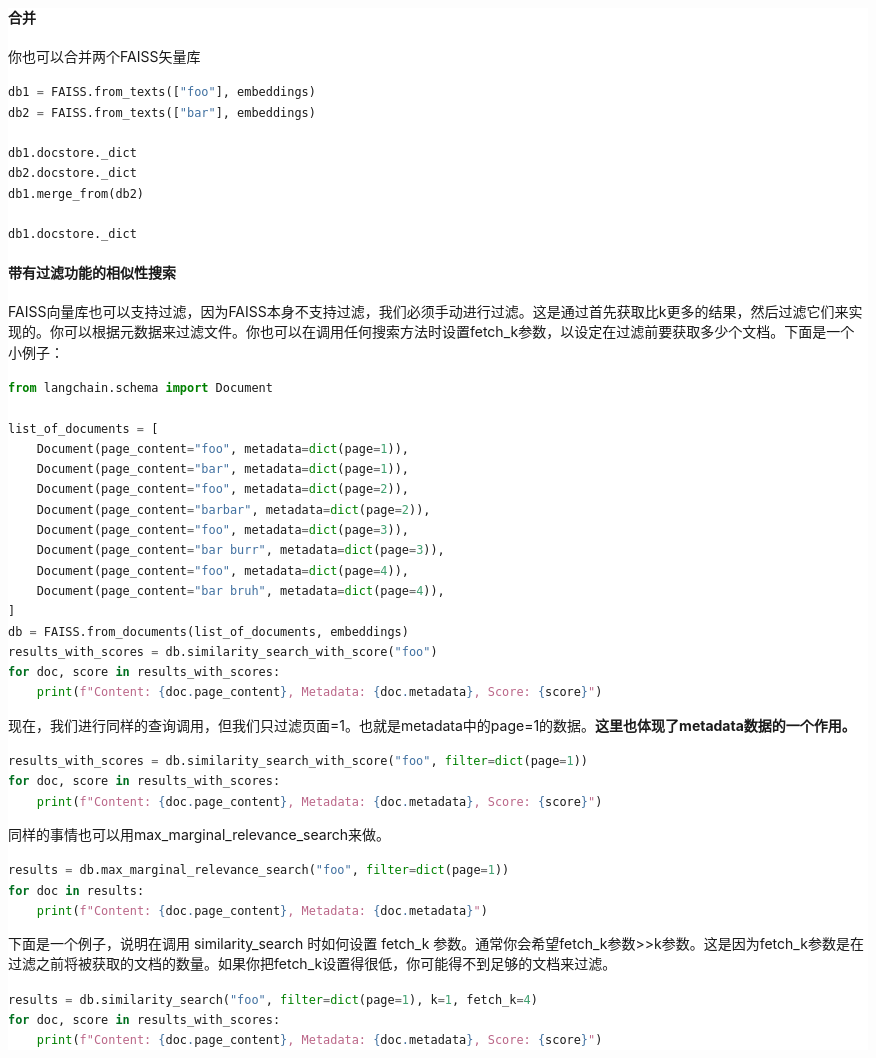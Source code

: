 #### 合并
你也可以合并两个FAISS矢量库
```python
db1 = FAISS.from_texts(["foo"], embeddings)
db2 = FAISS.from_texts(["bar"], embeddings)

db1.docstore._dict
db2.docstore._dict
db1.merge_from(db2)

db1.docstore._dict
```

#### 带有过滤功能的相似性搜索
FAISS向量库也可以支持过滤，因为FAISS本身不支持过滤，我们必须手动进行过滤。这是通过首先获取比k更多的结果，然后过滤它们来实现的。你可以根据元数据来过滤文件。你也可以在调用任何搜索方法时设置fetch_k参数，以设定在过滤前要获取多少个文档。下面是一个小例子：
```python
from langchain.schema import Document

list_of_documents = [
    Document(page_content="foo", metadata=dict(page=1)),
    Document(page_content="bar", metadata=dict(page=1)),
    Document(page_content="foo", metadata=dict(page=2)),
    Document(page_content="barbar", metadata=dict(page=2)),
    Document(page_content="foo", metadata=dict(page=3)),
    Document(page_content="bar burr", metadata=dict(page=3)),
    Document(page_content="foo", metadata=dict(page=4)),
    Document(page_content="bar bruh", metadata=dict(page=4)),
]
db = FAISS.from_documents(list_of_documents, embeddings)
results_with_scores = db.similarity_search_with_score("foo")
for doc, score in results_with_scores:
    print(f"Content: {doc.page_content}, Metadata: {doc.metadata}, Score: {score}")
```
现在，我们进行同样的查询调用，但我们只过滤页面=1。也就是metadata中的page=1的数据。**这里也体现了metadata数据的一个作用。**
```python
results_with_scores = db.similarity_search_with_score("foo", filter=dict(page=1))
for doc, score in results_with_scores:
    print(f"Content: {doc.page_content}, Metadata: {doc.metadata}, Score: {score}")
```
同样的事情也可以用max_marginal_relevance_search来做。
```python
results = db.max_marginal_relevance_search("foo", filter=dict(page=1))
for doc in results:
    print(f"Content: {doc.page_content}, Metadata: {doc.metadata}")
```
下面是一个例子，说明在调用 similarity_search 时如何设置 fetch_k 参数。通常你会希望fetch_k参数>>k参数。这是因为fetch_k参数是在过滤之前将被获取的文档的数量。如果你把fetch_k设置得很低，你可能得不到足够的文档来过滤。
```python
results = db.similarity_search("foo", filter=dict(page=1), k=1, fetch_k=4)
for doc, score in results_with_scores:
    print(f"Content: {doc.page_content}, Metadata: {doc.metadata}, Score: {score}")
```
